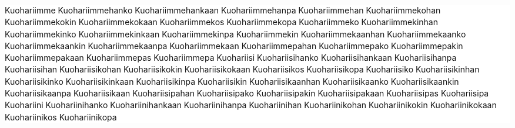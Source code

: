 Kuohariimme
Kuohariimmehanko
Kuohariimmehankaan
Kuohariimmehanpa
Kuohariimmehan
Kuohariimmekohan
Kuohariimmekokin
Kuohariimmekokaan
Kuohariimmekos
Kuohariimmekopa
Kuohariimmeko
Kuohariimmekinhan
Kuohariimmekinko
Kuohariimmekinkaan
Kuohariimmekinpa
Kuohariimmekin
Kuohariimmekaanhan
Kuohariimmekaanko
Kuohariimmekaankin
Kuohariimmekaanpa
Kuohariimmekaan
Kuohariimmepahan
Kuohariimmepako
Kuohariimmepakin
Kuohariimmepakaan
Kuohariimmepas
Kuohariimmepa
Kuohariisi
Kuohariisihanko
Kuohariisihankaan
Kuohariisihanpa
Kuohariisihan
Kuohariisikohan
Kuohariisikokin
Kuohariisikokaan
Kuohariisikos
Kuohariisikopa
Kuohariisiko
Kuohariisikinhan
Kuohariisikinko
Kuohariisikinkaan
Kuohariisikinpa
Kuohariisikin
Kuohariisikaanhan
Kuohariisikaanko
Kuohariisikaankin
Kuohariisikaanpa
Kuohariisikaan
Kuohariisipahan
Kuohariisipako
Kuohariisipakin
Kuohariisipakaan
Kuohariisipas
Kuohariisipa
Kuohariini
Kuohariinihanko
Kuohariinihankaan
Kuohariinihanpa
Kuohariinihan
Kuohariinikohan
Kuohariinikokin
Kuohariinikokaan
Kuohariinikos
Kuohariinikopa